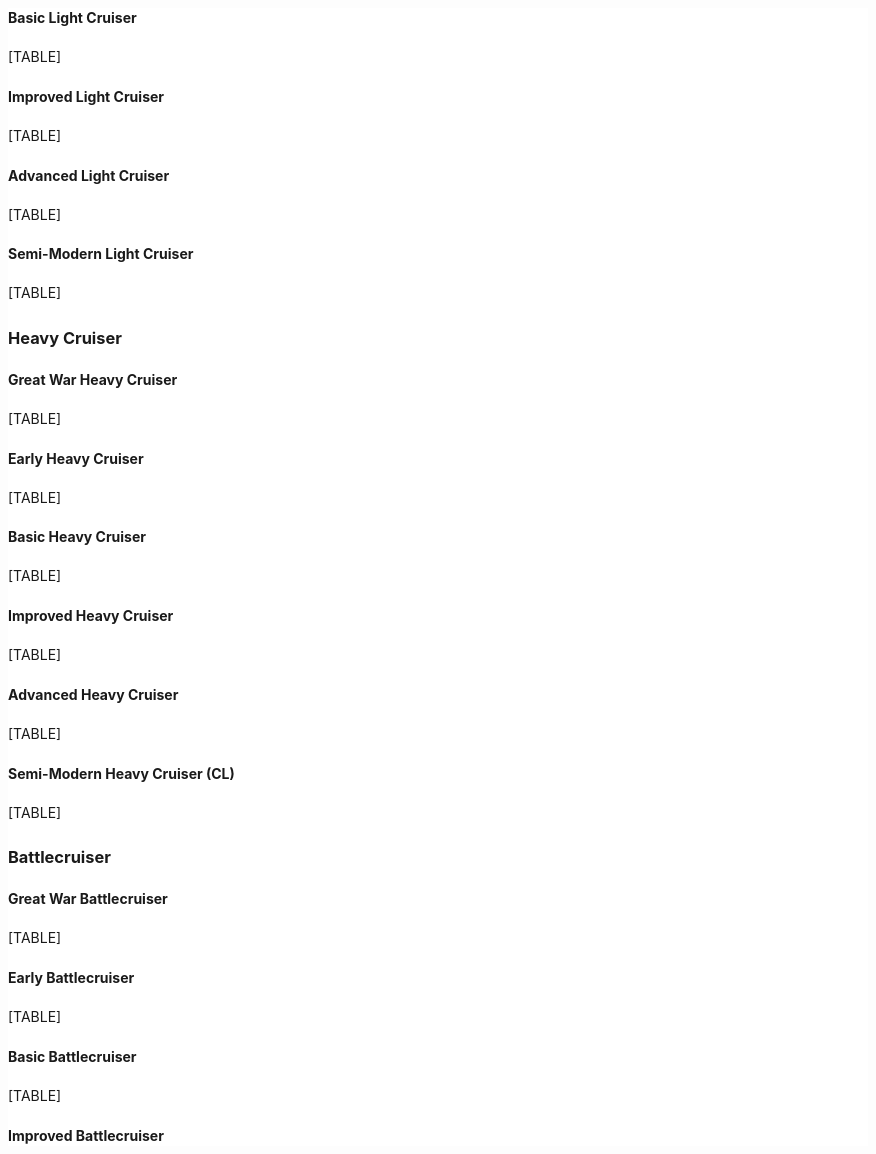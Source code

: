 ####  Basic Light Cruiser 

[TABLE]

####  Improved Light Cruiser 

[TABLE]

####  Advanced Light Cruiser 

[TABLE]

####  Semi-Modern Light Cruiser 

[TABLE]

###  Heavy Cruiser 

####  Great War Heavy Cruiser 

[TABLE]

####  Early Heavy Cruiser 

[TABLE]

####  Basic Heavy Cruiser 

[TABLE]

####  Improved Heavy Cruiser 

[TABLE]

####  Advanced Heavy Cruiser 

[TABLE]

####    Semi-Modern Heavy Cruiser (CL) 

[TABLE]

###  Battlecruiser 

####  Great War Battlecruiser 

[TABLE]

####  Early Battlecruiser 

[TABLE]

####  Basic Battlecruiser 

[TABLE]

####  Improved Battlecruiser 

